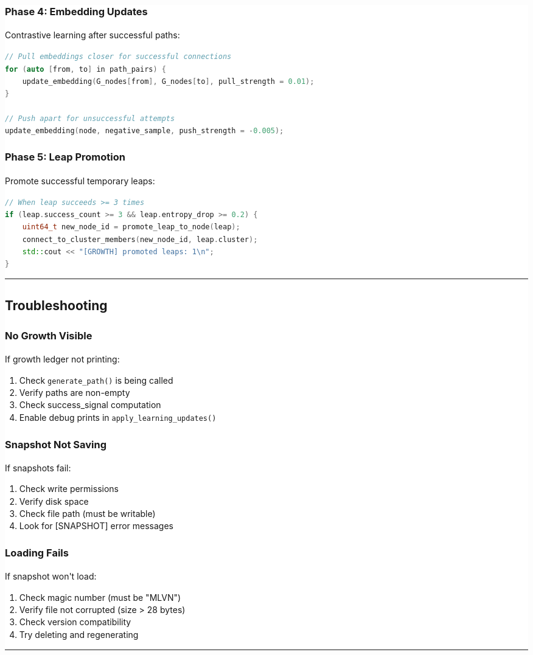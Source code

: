 ### Phase 4: Embedding Updates

Contrastive learning after successful paths:
```cpp
// Pull embeddings closer for successful connections
for (auto [from, to] in path_pairs) {
    update_embedding(G_nodes[from], G_nodes[to], pull_strength = 0.01);
}

// Push apart for unsuccessful attempts
update_embedding(node, negative_sample, push_strength = -0.005);
```

### Phase 5: Leap Promotion

Promote successful temporary leaps:
```cpp
// When leap succeeds >= 3 times
if (leap.success_count >= 3 && leap.entropy_drop >= 0.2) {
    uint64_t new_node_id = promote_leap_to_node(leap);
    connect_to_cluster_members(new_node_id, leap.cluster);
    std::cout << "[GROWTH] promoted leaps: 1\n";
}
```

---

## Troubleshooting

### No Growth Visible

If growth ledger not printing:
1. Check `generate_path()` is being called
2. Verify paths are non-empty
3. Check success_signal computation
4. Enable debug prints in `apply_learning_updates()`

### Snapshot Not Saving

If snapshots fail:
1. Check write permissions
2. Verify disk space
3. Check file path (must be writable)
4. Look for [SNAPSHOT] error messages

### Loading Fails

If snapshot won't load:
1. Check magic number (must be "MLVN")
2. Verify file not corrupted (size > 28 bytes)
3. Check version compatibility
4. Try deleting and regenerating

---